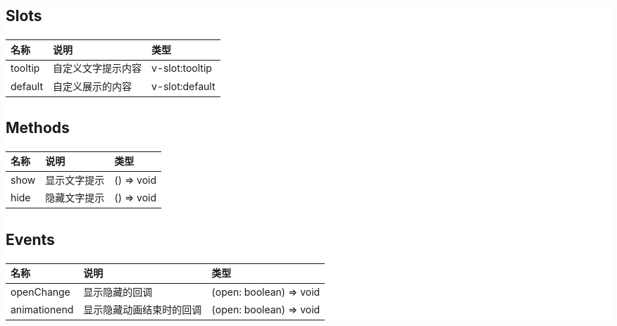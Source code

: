 ## Slots

| 名称    | 说明               | 类型           |
| :------ | :----------------- | :------------- |
| tooltip | 自定义文字提示内容 | v-slot:tooltip |
| default | 自定义展示的内容   | v-slot:default |

## Methods

| 名称 | 说明         | 类型       |
| :--- | :----------- | :--------- |
| show | 显示文字提示 | () => void |
| hide | 隐藏文字提示 | () => void |

## Events

| 名称         | 说明                     | 类型                    |
| :----------- | :----------------------- | :---------------------- |
| openChange   | 显示隐藏的回调           | (open: boolean) => void |
| animationend | 显示隐藏动画结束时的回调 | (open: boolean) => void |
